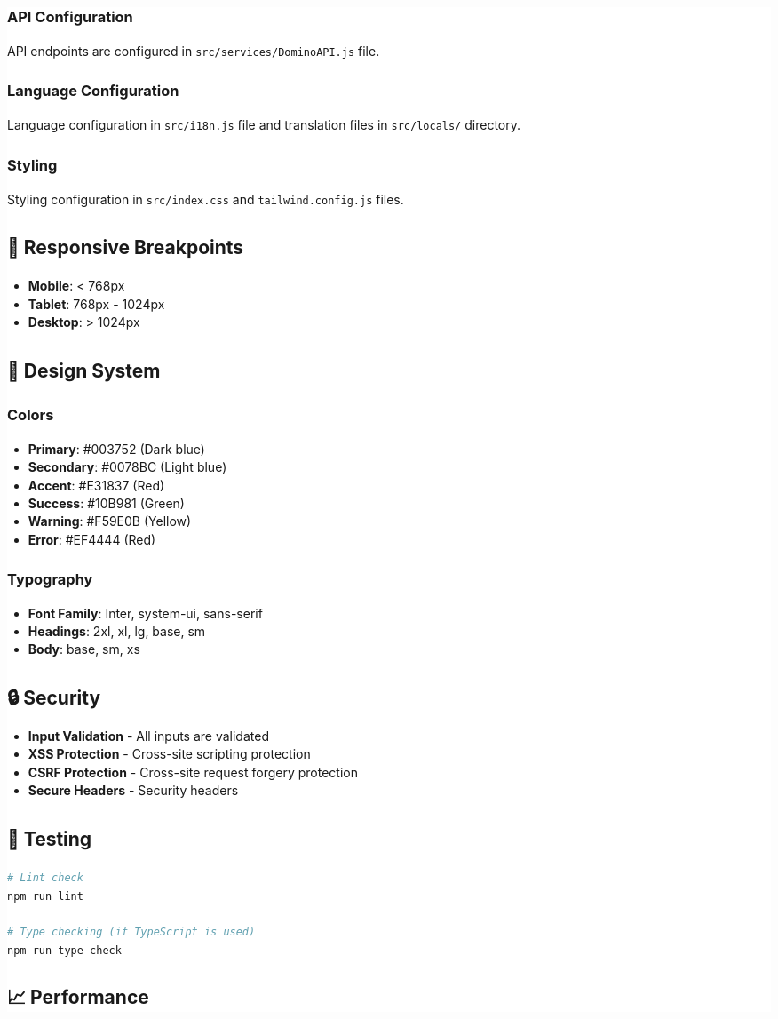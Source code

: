 ### API Configuration
API endpoints are configured in `src/services/DominoAPI.js` file.

### Language Configuration
Language configuration in `src/i18n.js` file and translation files in `src/locals/` directory.

### Styling
Styling configuration in `src/index.css` and `tailwind.config.js` files.

## 📱 Responsive Breakpoints

- **Mobile**: < 768px
- **Tablet**: 768px - 1024px
- **Desktop**: > 1024px

## 🎨 Design System

### Colors
- **Primary**: #003752 (Dark blue)
- **Secondary**: #0078BC (Light blue)
- **Accent**: #E31837 (Red)
- **Success**: #10B981 (Green)
- **Warning**: #F59E0B (Yellow)
- **Error**: #EF4444 (Red)

### Typography
- **Font Family**: Inter, system-ui, sans-serif
- **Headings**: 2xl, xl, lg, base, sm
- **Body**: base, sm, xs

## 🔒 Security

- **Input Validation** - All inputs are validated
- **XSS Protection** - Cross-site scripting protection
- **CSRF Protection** - Cross-site request forgery protection
- **Secure Headers** - Security headers

## 🧪 Testing

```bash
# Lint check
npm run lint

# Type checking (if TypeScript is used)
npm run type-check
```

## 📈 Performance
